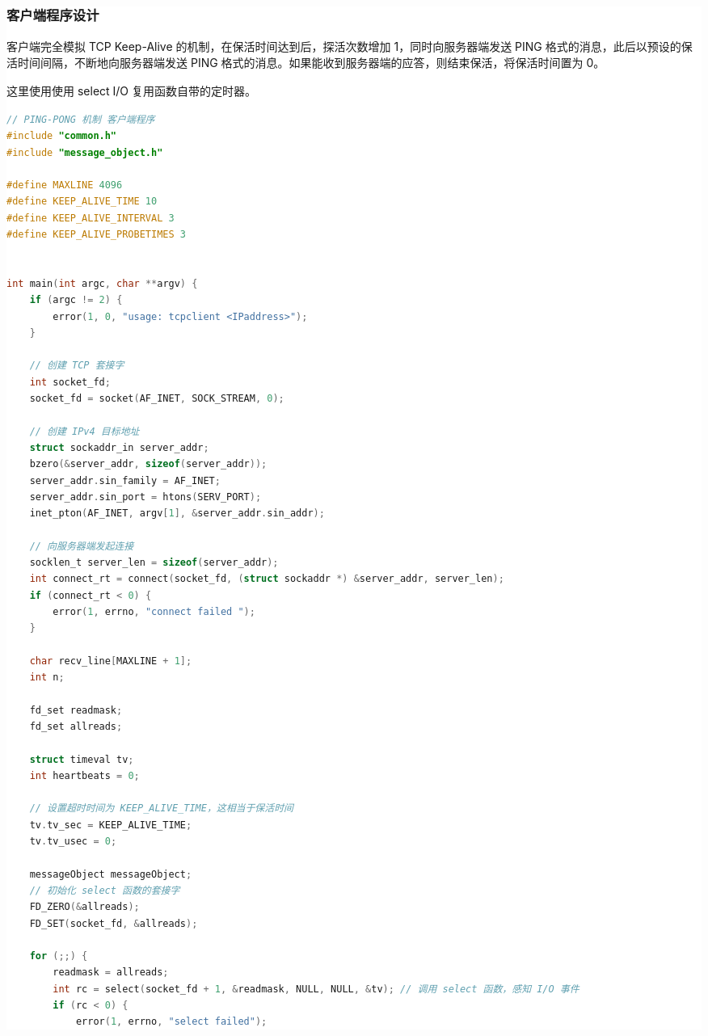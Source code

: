 ### 客户端程序设计

客户端完全模拟 TCP Keep-Alive 的机制，在保活时间达到后，探活次数增加 1，同时向服务器端发送 PING 格式的消息，此后以预设的保活时间间隔，不断地向服务器端发送 PING 格式的消息。如果能收到服务器端的应答，则结束保活，将保活时间置为 0。

这里使用使用 select I/O 复用函数自带的定时器。

```c
// PING-PONG 机制 客户端程序
#include "common.h"
#include "message_object.h"

#define MAXLINE 4096
#define KEEP_ALIVE_TIME 10
#define KEEP_ALIVE_INTERVAL 3
#define KEEP_ALIVE_PROBETIMES 3


int main(int argc, char **argv) {
    if (argc != 2) {
        error(1, 0, "usage: tcpclient <IPaddress>");
    }

    // 创建 TCP 套接字
    int socket_fd;
    socket_fd = socket(AF_INET, SOCK_STREAM, 0);

    // 创建 IPv4 目标地址
    struct sockaddr_in server_addr;
    bzero(&server_addr, sizeof(server_addr));
    server_addr.sin_family = AF_INET;
    server_addr.sin_port = htons(SERV_PORT);
    inet_pton(AF_INET, argv[1], &server_addr.sin_addr);

    // 向服务器端发起连接
    socklen_t server_len = sizeof(server_addr);
    int connect_rt = connect(socket_fd, (struct sockaddr *) &server_addr, server_len);
    if (connect_rt < 0) {
        error(1, errno, "connect failed ");
    }

    char recv_line[MAXLINE + 1];
    int n;

    fd_set readmask;
    fd_set allreads;

    struct timeval tv;
    int heartbeats = 0;

    // 设置超时时间为 KEEP_ALIVE_TIME，这相当于保活时间
    tv.tv_sec = KEEP_ALIVE_TIME;
    tv.tv_usec = 0;

    messageObject messageObject;
    // 初始化 select 函数的套接字
    FD_ZERO(&allreads);
    FD_SET(socket_fd, &allreads);

    for (;;) {
        readmask = allreads;
        int rc = select(socket_fd + 1, &readmask, NULL, NULL, &tv); // 调用 select 函数，感知 I/O 事件
        if (rc < 0) {
            error(1, errno, "select failed");
```
